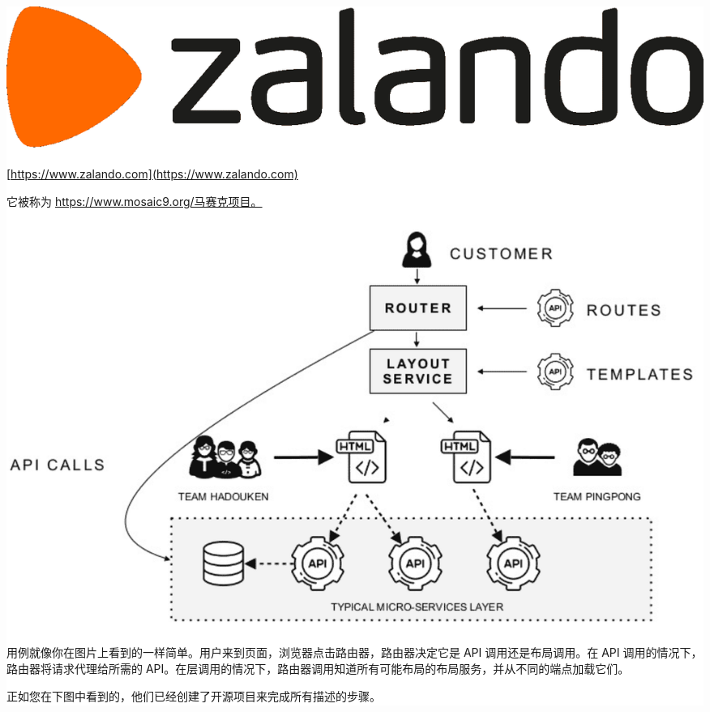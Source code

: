 ![](img/b048df4fc7ffbdc70c121f7a493ecce7.png)

[https://www.zalando.com](https://www.zalando.com)

它被称为 https://www.mosaic9.org/马赛克项目。

![](img/88e85808e815e0d794ac62cfe7397610.png)

用例就像你在图片上看到的一样简单。用户来到页面，浏览器点击路由器，路由器决定它是 API 调用还是布局调用。在 API 调用的情况下，路由器将请求代理给所需的 API。在层调用的情况下，路由器调用知道所有可能布局的布局服务，并从不同的端点加载它们。

正如您在下图中看到的，他们已经创建了开源项目来完成所有描述的步骤。
